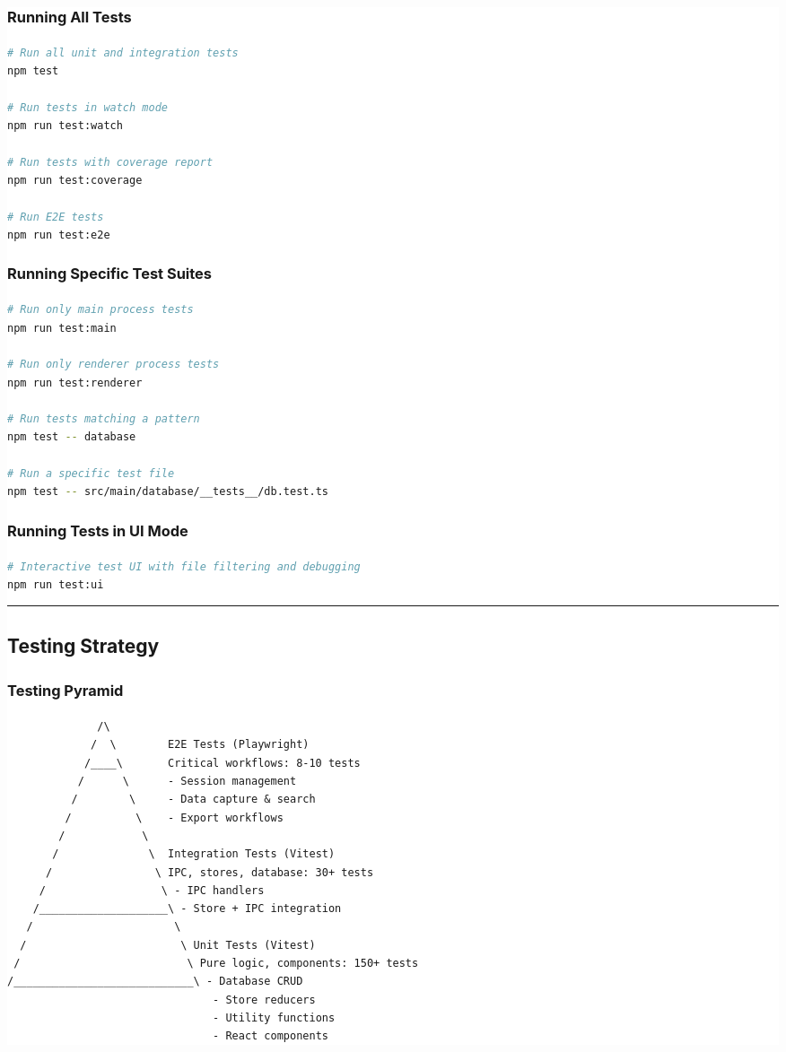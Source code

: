 ### Running All Tests

```bash
# Run all unit and integration tests
npm test

# Run tests in watch mode
npm run test:watch

# Run tests with coverage report
npm run test:coverage

# Run E2E tests
npm run test:e2e
```

### Running Specific Test Suites

```bash
# Run only main process tests
npm run test:main

# Run only renderer process tests
npm run test:renderer

# Run tests matching a pattern
npm test -- database

# Run a specific test file
npm test -- src/main/database/__tests__/db.test.ts
```

### Running Tests in UI Mode

```bash
# Interactive test UI with file filtering and debugging
npm run test:ui
```

---

## Testing Strategy

### Testing Pyramid

```
              /\
             /  \        E2E Tests (Playwright)
            /____\       Critical workflows: 8-10 tests
           /      \      - Session management
          /        \     - Data capture & search
         /          \    - Export workflows
        /            \
       /              \  Integration Tests (Vitest)
      /                \ IPC, stores, database: 30+ tests
     /                  \ - IPC handlers
    /____________________\ - Store + IPC integration
   /                      \
  /                        \ Unit Tests (Vitest)
 /                          \ Pure logic, components: 150+ tests
/____________________________\ - Database CRUD
                                - Store reducers
                                - Utility functions
                                - React components
```
